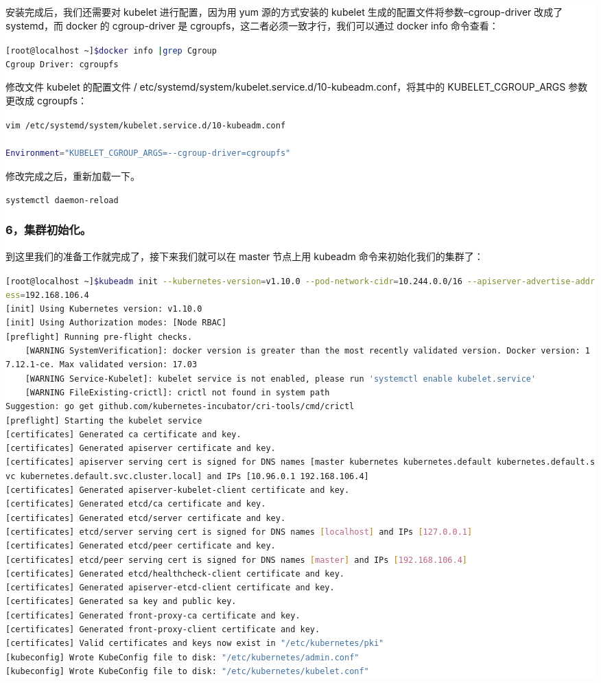 
安装完成后，我们还需要对 kubelet 进行配置，因为用 yum 源的方式安装的 kubelet 生成的配置文件将参数–cgroup-driver 改成了 systemd，而 docker 的 cgroup-driver 是 cgroupfs，这二者必须一致才行，我们可以通过 docker info 命令查看：



```sh
[root@localhost ~]$docker info |grep Cgroup
Cgroup Driver: cgroupfs
```



修改文件 kubelet 的配置文件 / etc/systemd/system/kubelet.service.d/10-kubeadm.conf，将其中的 KUBELET_CGROUP_ARGS 参数更改成 cgroupfs：



```sh
vim /etc/systemd/system/kubelet.service.d/10-kubeadm.conf
 
Environment="KUBELET_CGROUP_ARGS=--cgroup-driver=cgroupfs"
```



修改完成之后，重新加载一下。



```sh
systemctl daemon-reload
```



### 6，集群初始化。



到这里我们的准备工作就完成了，接下来我们就可以在 master 节点上用 kubeadm 命令来初始化我们的集群了：



```sh
[root@localhost ~]$kubeadm init --kubernetes-version=v1.10.0 --pod-network-cidr=10.244.0.0/16 --apiserver-advertise-address=192.168.106.4
[init] Using Kubernetes version: v1.10.0
[init] Using Authorization modes: [Node RBAC]
[preflight] Running pre-flight checks.
    [WARNING SystemVerification]: docker version is greater than the most recently validated version. Docker version: 17.12.1-ce. Max validated version: 17.03
    [WARNING Service-Kubelet]: kubelet service is not enabled, please run 'systemctl enable kubelet.service'
    [WARNING FileExisting-crictl]: crictl not found in system path
Suggestion: go get github.com/kubernetes-incubator/cri-tools/cmd/crictl
[preflight] Starting the kubelet service
[certificates] Generated ca certificate and key.
[certificates] Generated apiserver certificate and key.
[certificates] apiserver serving cert is signed for DNS names [master kubernetes kubernetes.default kubernetes.default.svc kubernetes.default.svc.cluster.local] and IPs [10.96.0.1 192.168.106.4]
[certificates] Generated apiserver-kubelet-client certificate and key.
[certificates] Generated etcd/ca certificate and key.
[certificates] Generated etcd/server certificate and key.
[certificates] etcd/server serving cert is signed for DNS names [localhost] and IPs [127.0.0.1]
[certificates] Generated etcd/peer certificate and key.
[certificates] etcd/peer serving cert is signed for DNS names [master] and IPs [192.168.106.4]
[certificates] Generated etcd/healthcheck-client certificate and key.
[certificates] Generated apiserver-etcd-client certificate and key.
[certificates] Generated sa key and public key.
[certificates] Generated front-proxy-ca certificate and key.
[certificates] Generated front-proxy-client certificate and key.
[certificates] Valid certificates and keys now exist in "/etc/kubernetes/pki"
[kubeconfig] Wrote KubeConfig file to disk: "/etc/kubernetes/admin.conf"
[kubeconfig] Wrote KubeConfig file to disk: "/etc/kubernetes/kubelet.conf"
```